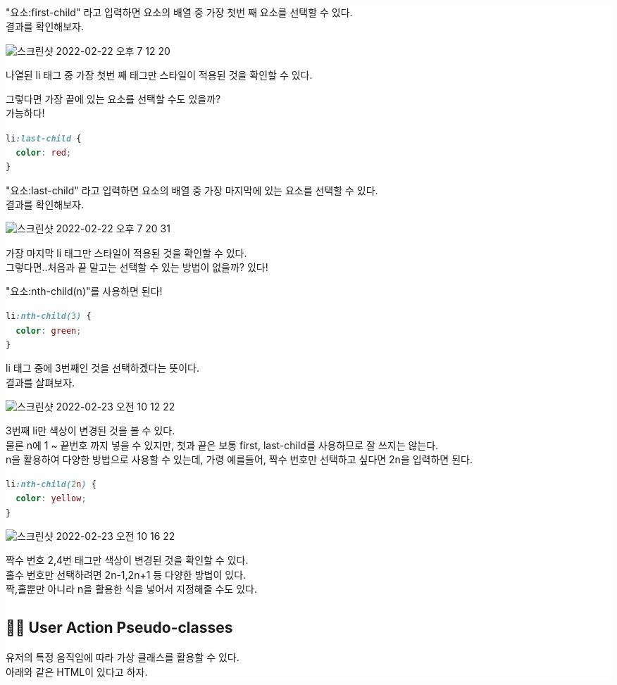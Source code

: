 "요소:first-child" 라고 입력하면 요소의 배열 중 가장 첫번 째 요소를 선택할 수 있다.  
결과를 확인해보자.

<img width="148" alt="스크린샷 2022-02-22 오후 7 12 20" src="https://user-images.githubusercontent.com/86224851/155110928-a08e29f5-3d0a-4f40-b106-43bba12ba227.png">

나열된 li 태그 중 가장 첫번 째 태그만 스타일이 적용된 것을 확인할 수 있다.

그렇다면 가장 끝에 있는 요소를 선택할 수도 있을까?  
가능하다!

```css
li:last-child {
  color: red;
}
```

"요소:last-child" 라고 입력하면 요소의 배열 중 가장 마지막에 있는 요소를 선택할 수 있다.  
결과를 확인해보자.

<img width="146" alt="스크린샷 2022-02-22 오후 7 20 31" src="https://user-images.githubusercontent.com/86224851/155112308-59f4ce4b-dbff-4636-bd64-c5d606a53092.png">

가장 마지막 li 태그만 스타일이 적용된 것을 확인할 수 있다.  
그렇다면..처음과 끝 말고는 선택할 수 있는 방법이 없을까? 있다!

"요소:nth-child(n)"를 사용하면 된다!

```css
li:nth-child(3) {
  color: green;
}
```

li 태그 중에 3번째인 것을 선택하겠다는 뜻이다.  
결과를 살펴보자.

<img width="145" alt="스크린샷 2022-02-23 오전 10 12 22" src="https://user-images.githubusercontent.com/86224851/155246420-217589ff-b6e4-4a97-9cc8-f2c72276d389.png">

3번째 li만 색상이 변경된 것을 볼 수 있다.  
물론 n에 1 ~ 끝번호 까지 넣을 수 있지만, 첫과 끝은 보통 first, last-child를 사용하므로 잘 쓰지는 않는다.  
n을 활용하여 다양한 방법으로 사용할 수 있는데, 가령 예를들어, 짝수 번호만 선택하고 싶다면 2n을 입력하면 된다.

```css
li:nth-child(2n) {
  color: yellow;
}
```

<img width="146" alt="스크린샷 2022-02-23 오전 10 16 22" src="https://user-images.githubusercontent.com/86224851/155246733-d9c4fab2-2f8d-46f4-8984-7c0c12fbb424.png">

짝수 번호 2,4번 태그만 색상이 변경된 것을 확인할 수 있다.  
홀수 번호만 선택하려면 2n-1,2n+1 등 다양한 방법이 있다.  
짝,홀뿐만 아니라 n을 활용한 식을 넣어서 지정해줄 수도 있다.

## 🙋🏻 User Action Pseudo-classes

유저의 특정 움직임에 따라 가상 클래스를 활용할 수 있다.  
아래와 같은 HTML이 있다고 하자.
